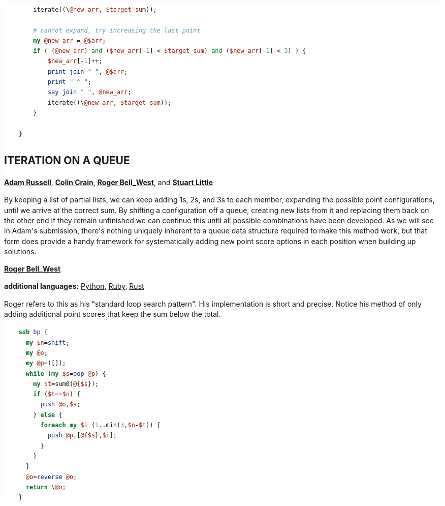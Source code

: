 ```perl
        iterate((\@new_arr, $target_sum));

        # cannot expand, try increasing the last point
        my @new_arr = @$arr;
        if ( (@new_arr) and ($new_arr[-1] < $target_sum) and ($new_arr[-1] < 3) ) {
            $new_arr[-1]++;
            print join " ", @$arr;
            print " ^ ";
            say join " ", @new_arr;
            iterate((\@new_arr, $target_sum));
        }

    }
```



## ITERATION ON A QUEUE
[**Adam Russell**](https://github.com/manwar/perlweeklychallenge-club/blob/master/challenge-122/adam-russell/perl/ch-2.pl),
[**Colin Crain**](https://github.com/manwar/perlweeklychallenge-club/blob/master/challenge-122/colin-crain/perl/ch-2.pl),
[**Roger Bell_West**](https://github.com/manwar/perlweeklychallenge-club/blob/master/challenge-122/roger-bell-west/perl/ch-2.pl), and
[**Stuart Little**](https://github.com/manwar/perlweeklychallenge-club/blob/master/challenge-122/stuart-little/perl/ch-2.pl)

By keeping a list of partial lists, we can keep adding 1s, 2s, and 3s to each member, expanding the possible point configurations, until we arrive at the correct sum. By shifting a configuration off a queue, creating new lists from it and replacing them back on the other end if they remain unfinished we can continue this until all possible combinations have been developed. As we will see in Adam's submission, there's nothing uniquely inherent to a queue data structure required to make this method work, but that form does provide a handy framework for systematically adding new point score options in each position when building up solutions.

[**Roger Bell_West**](https://github.com/manwar/perlweeklychallenge-club/blob/master/challenge-122/roger-bell-west/perl/ch-2.pl)

**additional languages:**
[Python](https://github.com/manwar/perlweeklychallenge-club/blob/master/challenge-122/roger-bell-west/python/ch-2.py), [Ruby](https://github.com/manwar/perlweeklychallenge-club/blob/master/challenge-122/roger-bell-west/ruby/ch-2.rb), [Rust](https://github.com/manwar/perlweeklychallenge-club/blob/master/challenge-122/roger-bell-west/rust/ch-2.rs)

Roger refers to this as his "standard loop search pattern". His implementation is short and precise. Notice his method of only adding additional point scores that keep the sum below the total.

```perl
    sub bp {
      my $n=shift;
      my @o;
      my @p=([]);
      while (my $s=pop @p) {
        my $t=sum0(@{$s});
        if ($t==$n) {
          push @o,$s;
        } else {
          foreach my $i (1..min(3,$n-$t)) {
            push @p,[@{$s},$i];
          }
        }
      }
      @o=reverse @o;
      return \@o;
    }
```